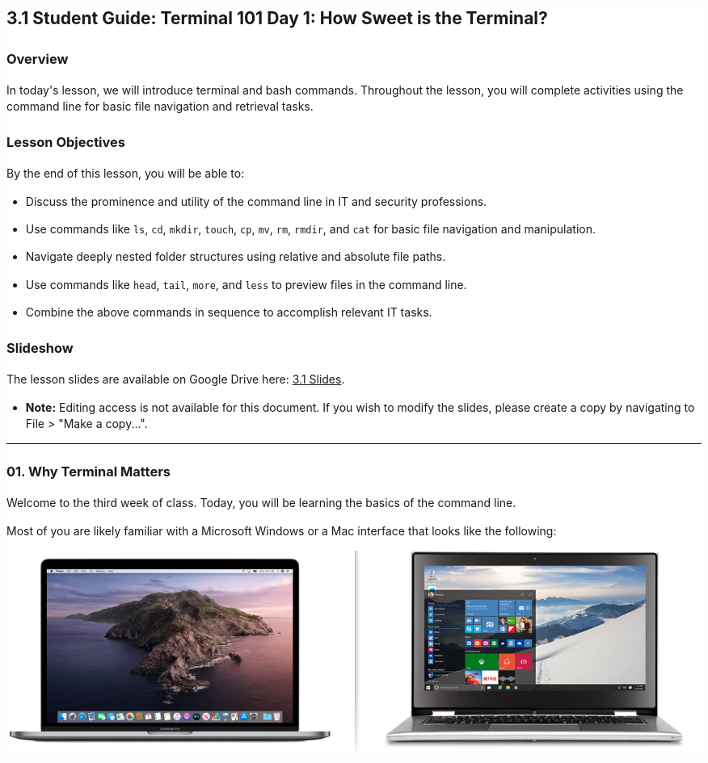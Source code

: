 ## 3.1 Student Guide: Terminal 101 Day 1: How Sweet is the Terminal?

### Overview

In today's lesson, we will introduce terminal and bash commands. Throughout the lesson, you will complete activities using the command line for basic file navigation and retrieval tasks.

### Lesson Objectives

By the end of this lesson, you will be able to:

  * Discuss the prominence and utility of the command line in IT and security professions.

  * Use commands like `ls`, `cd`, `mkdir`, `touch`, `cp`, `mv`, `rm`, `rmdir`, and `cat` for basic file navigation and manipulation.

  * Navigate deeply nested folder structures using relative and absolute file paths. 

  * Use commands like `head`, `tail`, `more`, and `less` to preview files in the command line. 

  * Combine the above commands in sequence to accomplish relevant IT tasks. 


### Slideshow

The lesson slides are available on Google Drive here: [3.1 Slides](https://docs.google.com/presentation/d/1cbm83Z25PoMz2MM5Vh_ieJntJoFIAnJYOU4wkEOkKAk/edit).


- **Note:** Editing access is not available for this document. If you wish to modify the slides, please create a copy by navigating to File > "Make a copy...".

-------

### 01. Why Terminal Matters

Welcome to the third week of class. Today, you will be learning the basics of the command line. 

Most of you are likely familiar with a Microsoft Windows or a Mac interface that looks like the following:

   ![winvsmac](Images/gui.png)
